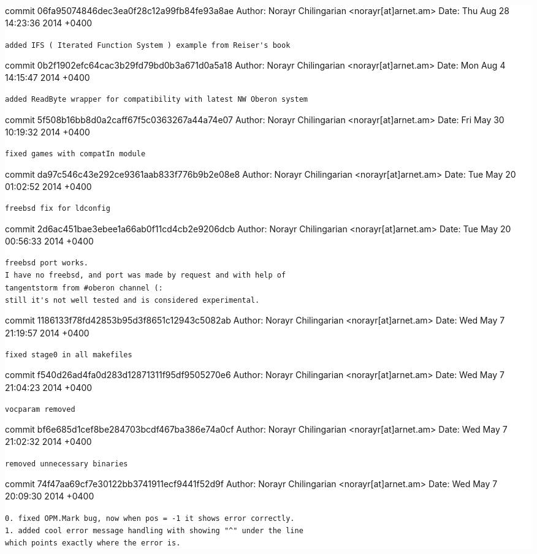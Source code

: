 commit 06fa95074846dec3ea0f28c12a99fb84fe93a8ae
Author: Norayr Chilingarian <norayr[at]arnet.am>
Date:   Thu Aug 28 14:23:36 2014 +0400

    added IFS ( Iterated Function System ) example from Reiser's book

commit 0b2f1902efc64cac3b29fd79bd0b3a671d0a5a18
Author: Norayr Chilingarian <norayr[at]arnet.am>
Date:   Mon Aug 4 14:15:47 2014 +0400

    added ReadByte wrapper for compatibility with latest NW Oberon system

commit 5f508b16bb8d0a2caff67f5c0363267a44a74e07
Author: Norayr Chilingarian <norayr[at]arnet.am>
Date:   Fri May 30 10:19:32 2014 +0400

    fixed games with compatIn module

commit da97c546c43e292ce9361aab833f776b9b2e08e8
Author: Norayr Chilingarian <norayr[at]arnet.am>
Date:   Tue May 20 01:02:52 2014 +0400

    freebsd fix for ldconfig

commit 2d6ac451bae3ebee1a66ab0f11cd4cb2e9206dcb
Author: Norayr Chilingarian <norayr[at]arnet.am>
Date:   Tue May 20 00:56:33 2014 +0400

    freebsd port works.
    I have no freebsd, and port was made by request and with help of
    tangentstorm from #oberon channel (:
    still it's not well tested and is considered experimental.

commit 1186133f78fd42853b95d3f8651c12943c5082ab
Author: Norayr Chilingarian <norayr[at]arnet.am>
Date:   Wed May 7 21:19:57 2014 +0400

    fixed stage0 in all makefiles

commit f540d26ad4fa0d283d12871311f95df9505270e6
Author: Norayr Chilingarian <norayr[at]arnet.am>
Date:   Wed May 7 21:04:23 2014 +0400

    vocparam removed

commit bf6e685d1cef8be284703bcdf467ba386e74a0cf
Author: Norayr Chilingarian <norayr[at]arnet.am>
Date:   Wed May 7 21:02:32 2014 +0400

    removed unnecessary binaries

commit 74f47aa69cf7e30122bb3741911ecf9441f52d9f
Author: Norayr Chilingarian <norayr[at]arnet.am>
Date:   Wed May 7 20:09:30 2014 +0400

    0. fixed OPM.Mark bug, now when pos = -1 it shows error correctly.
    1. added cool error message handling with showing "^" under the line
    which points exactly where the error is.
